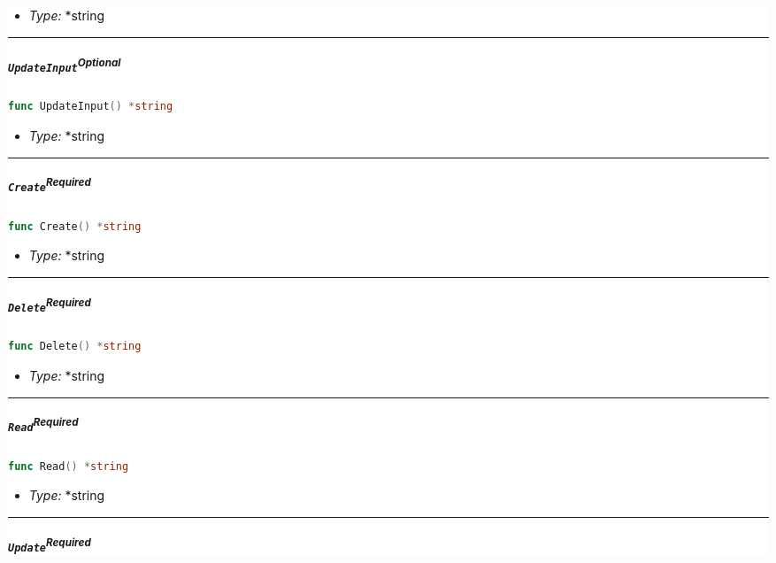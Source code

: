 - *Type:* *string

---

##### `UpdateInput`<sup>Optional</sup> <a name="UpdateInput" id="@cdktf/provider-azurerm.servicebusQueueAuthorizationRule.ServicebusQueueAuthorizationRuleTimeoutsOutputReference.property.updateInput"></a>

```go
func UpdateInput() *string
```

- *Type:* *string

---

##### `Create`<sup>Required</sup> <a name="Create" id="@cdktf/provider-azurerm.servicebusQueueAuthorizationRule.ServicebusQueueAuthorizationRuleTimeoutsOutputReference.property.create"></a>

```go
func Create() *string
```

- *Type:* *string

---

##### `Delete`<sup>Required</sup> <a name="Delete" id="@cdktf/provider-azurerm.servicebusQueueAuthorizationRule.ServicebusQueueAuthorizationRuleTimeoutsOutputReference.property.delete"></a>

```go
func Delete() *string
```

- *Type:* *string

---

##### `Read`<sup>Required</sup> <a name="Read" id="@cdktf/provider-azurerm.servicebusQueueAuthorizationRule.ServicebusQueueAuthorizationRuleTimeoutsOutputReference.property.read"></a>

```go
func Read() *string
```

- *Type:* *string

---

##### `Update`<sup>Required</sup> <a name="Update" id="@cdktf/provider-azurerm.servicebusQueueAuthorizationRule.ServicebusQueueAuthorizationRuleTimeoutsOutputReference.property.update"></a>
